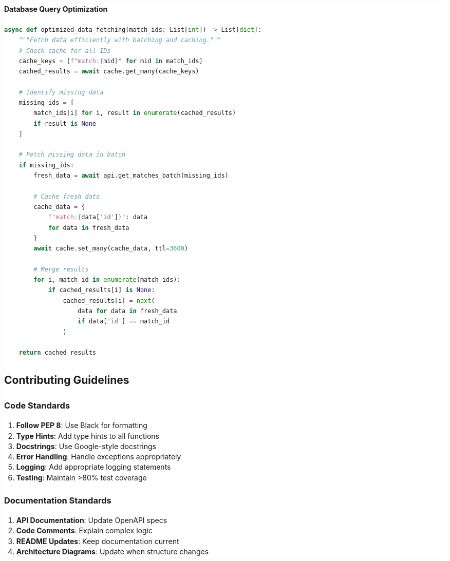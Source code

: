 #### Database Query Optimization

```python
async def optimized_data_fetching(match_ids: List[int]) -> List[dict]:
    """Fetch data efficiently with batching and caching."""
    # Check cache for all IDs
    cache_keys = [f"match:{mid}" for mid in match_ids]
    cached_results = await cache.get_many(cache_keys)
    
    # Identify missing data
    missing_ids = [
        match_ids[i] for i, result in enumerate(cached_results)
        if result is None
    ]
    
    # Fetch missing data in batch
    if missing_ids:
        fresh_data = await api.get_matches_batch(missing_ids)
        
        # Cache fresh data
        cache_data = {
            f"match:{data['id']}": data
            for data in fresh_data
        }
        await cache.set_many(cache_data, ttl=3600)
        
        # Merge results
        for i, match_id in enumerate(match_ids):
            if cached_results[i] is None:
                cached_results[i] = next(
                    data for data in fresh_data
                    if data['id'] == match_id
                )
    
    return cached_results
```

## Contributing Guidelines

### Code Standards

1. **Follow PEP 8**: Use Black for formatting
2. **Type Hints**: Add type hints to all functions
3. **Docstrings**: Use Google-style docstrings
4. **Error Handling**: Handle exceptions appropriately
5. **Logging**: Add appropriate logging statements
6. **Testing**: Maintain >80% test coverage

### Documentation Standards

1. **API Documentation**: Update OpenAPI specs
2. **Code Comments**: Explain complex logic
3. **README Updates**: Keep documentation current
4. **Architecture Diagrams**: Update when structure changes
